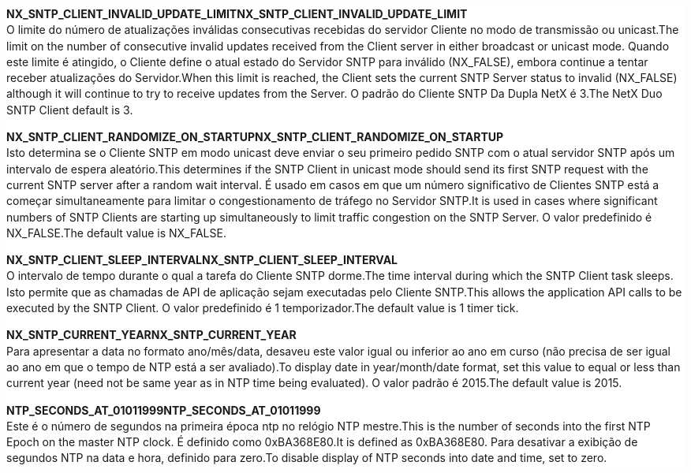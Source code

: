 <span data-ttu-id="83b43-230">**NX_SNTP_CLIENT_INVALID_UPDATE_LIMIT**</span><span class="sxs-lookup"><span data-stu-id="83b43-230">**NX_SNTP_CLIENT_INVALID_UPDATE_LIMIT**</span></span>  
<span data-ttu-id="83b43-231">O limite do número de atualizações inválidas consecutivas recebidas do servidor Cliente no modo de transmissão ou unicast.</span><span class="sxs-lookup"><span data-stu-id="83b43-231">The limit on the number of consecutive invalid updates received from the Client server in either broadcast or unicast mode.</span></span> <span data-ttu-id="83b43-232">Quando este limite é atingido, o Cliente define o atual estado do Servidor SNTP para inválido (NX_FALSE), embora continue a tentar receber atualizações do Servidor.</span><span class="sxs-lookup"><span data-stu-id="83b43-232">When this limit is reached, the Client sets the current SNTP Server status to invalid (NX_FALSE) although it will continue to try to receive updates from the Server.</span></span> <span data-ttu-id="83b43-233">O padrão do Cliente SNTP Da Dupla NetX é 3.</span><span class="sxs-lookup"><span data-stu-id="83b43-233">The NetX Duo SNTP Client default is 3.</span></span>

<span data-ttu-id="83b43-234">**NX_SNTP_CLIENT_RANDOMIZE_ON_STARTUP**</span><span class="sxs-lookup"><span data-stu-id="83b43-234">**NX_SNTP_CLIENT_RANDOMIZE_ON_STARTUP**</span></span>  
<span data-ttu-id="83b43-235">Isto determina se o Cliente SNTP em modo unicast deve enviar o seu primeiro pedido SNTP com o atual servidor SNTP após um intervalo de espera aleatório.</span><span class="sxs-lookup"><span data-stu-id="83b43-235">This determines if the SNTP Client in unicast mode should send its first SNTP request with the current SNTP server after a random wait interval.</span></span> <span data-ttu-id="83b43-236">É usado em casos em que um número significativo de Clientes SNTP está a começar simultaneamente para limitar o congestionamento de tráfego no Servidor SNTP.</span><span class="sxs-lookup"><span data-stu-id="83b43-236">It is used in cases where significant numbers of SNTP Clients are starting up simultaneously to limit traffic congestion on the SNTP Server.</span></span> <span data-ttu-id="83b43-237">O valor predefinido é NX_FALSE.</span><span class="sxs-lookup"><span data-stu-id="83b43-237">The default value is NX_FALSE.</span></span>

<span data-ttu-id="83b43-238">**NX_SNTP_CLIENT_SLEEP_INTERVAL**</span><span class="sxs-lookup"><span data-stu-id="83b43-238">**NX_SNTP_CLIENT_SLEEP_INTERVAL**</span></span>  
<span data-ttu-id="83b43-239">O intervalo de tempo durante o qual a tarefa do Cliente SNTP dorme.</span><span class="sxs-lookup"><span data-stu-id="83b43-239">The time interval during which the SNTP Client task sleeps.</span></span> <span data-ttu-id="83b43-240">Isto permite que as chamadas de API de aplicação sejam executadas pelo Cliente SNTP.</span><span class="sxs-lookup"><span data-stu-id="83b43-240">This allows the application API calls to be executed by the SNTP Client.</span></span> <span data-ttu-id="83b43-241">O valor predefinido é 1 temporizador.</span><span class="sxs-lookup"><span data-stu-id="83b43-241">The default value is 1 timer tick.</span></span>

<span data-ttu-id="83b43-242">**NX_SNTP_CURRENT_YEAR**</span><span class="sxs-lookup"><span data-stu-id="83b43-242">**NX_SNTP_CURRENT_YEAR**</span></span>  
<span data-ttu-id="83b43-243">Para apresentar a data no formato ano/mês/data, desaveu este valor igual ou inferior ao ano em curso (não precisa de ser igual ao ano em que o tempo de NTP está a ser avaliado).</span><span class="sxs-lookup"><span data-stu-id="83b43-243">To display date in year/month/date format, set this value to equal or less than current year (need not be same year as in NTP time being evaluated).</span></span> <span data-ttu-id="83b43-244">O valor padrão é 2015.</span><span class="sxs-lookup"><span data-stu-id="83b43-244">The default value is 2015.</span></span>

<span data-ttu-id="83b43-245">**NTP_SECONDS_AT_01011999**</span><span class="sxs-lookup"><span data-stu-id="83b43-245">**NTP_SECONDS_AT_01011999**</span></span>  
<span data-ttu-id="83b43-246">Este é o número de segundos na primeira época ntp no relógio NTP mestre.</span><span class="sxs-lookup"><span data-stu-id="83b43-246">This is the number of seconds into the first NTP Epoch on the master NTP clock.</span></span> <span data-ttu-id="83b43-247">É definido como 0xBA368E80.</span><span class="sxs-lookup"><span data-stu-id="83b43-247">It is defined as 0xBA368E80.</span></span> <span data-ttu-id="83b43-248">Para desativar a exibição de segundos NTP na data e hora, definido para zero.</span><span class="sxs-lookup"><span data-stu-id="83b43-248">To disable display of NTP seconds into date and time, set to zero.</span></span>
